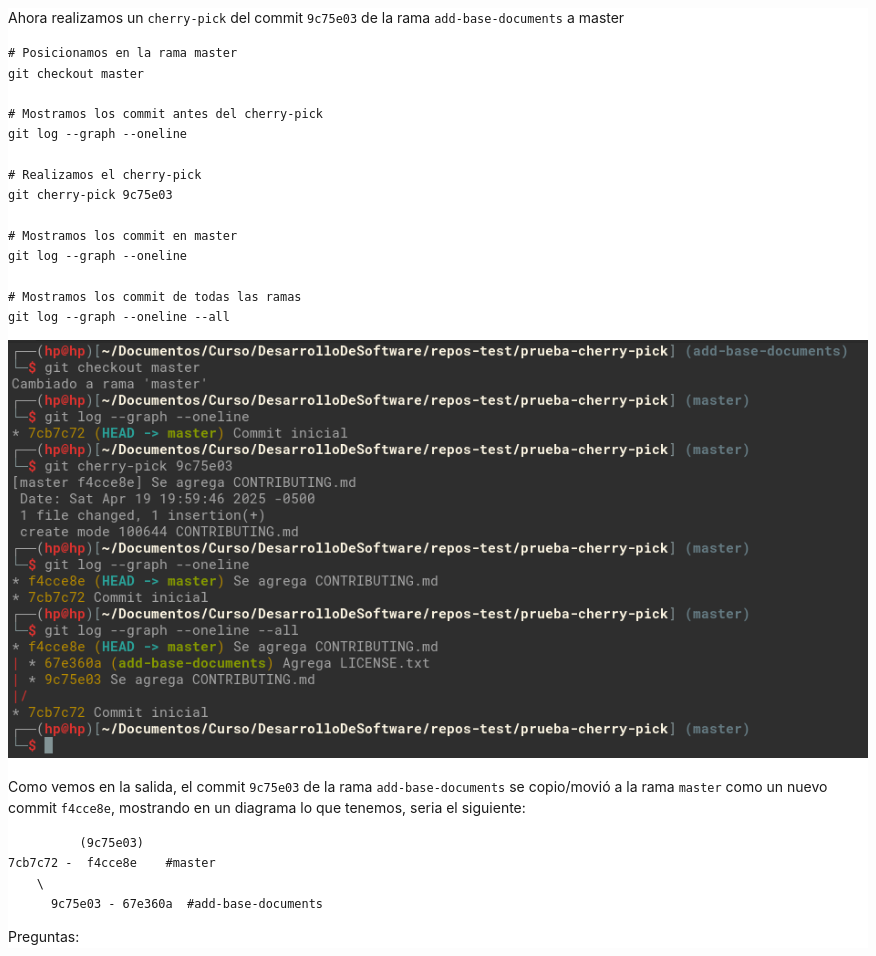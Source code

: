   Ahora realizamos un `cherry-pick` del commit `9c75e03` de la rama `add-base-documents` a master

  ```
  # Posicionamos en la rama master
  git checkout master

  # Mostramos los commit antes del cherry-pick
  git log --graph --oneline

  # Realizamos el cherry-pick
  git cherry-pick 9c75e03

  # Mostramos los commit en master
  git log --graph --oneline

  # Mostramos los commit de todas las ramas
  git log --graph --oneline --all
  ```

  ![](img/image-8.png)

  Como vemos en la salida, el commit `9c75e03` de la rama `add-base-documents` se copio/movió a la rama `master` como un nuevo commit `f4cce8e`, mostrando en un diagrama lo que tenemos, seria el siguiente:

  ```
            (9c75e03)
  7cb7c72 -  f4cce8e    #master
      \
        9c75e03 - 67e360a  #add-base-documents
  ```

  Preguntas:
